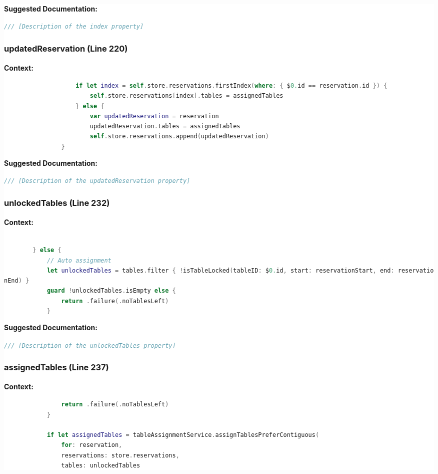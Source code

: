 **Suggested Documentation:**

```swift
/// [Description of the index property]
```

### updatedReservation (Line 220)

**Context:**

```swift
                    if let index = self.store.reservations.firstIndex(where: { $0.id == reservation.id }) {
                        self.store.reservations[index].tables = assignedTables
                    } else {
                        var updatedReservation = reservation
                        updatedReservation.tables = assignedTables
                        self.store.reservations.append(updatedReservation)
                }
```

**Suggested Documentation:**

```swift
/// [Description of the updatedReservation property]
```

### unlockedTables (Line 232)

**Context:**

```swift
            
        } else {
            // Auto assignment
            let unlockedTables = tables.filter { !isTableLocked(tableID: $0.id, start: reservationStart, end: reservationEnd) }
            guard !unlockedTables.isEmpty else {
                return .failure(.noTablesLeft)
            }
```

**Suggested Documentation:**

```swift
/// [Description of the unlockedTables property]
```

### assignedTables (Line 237)

**Context:**

```swift
                return .failure(.noTablesLeft)
            }
            
            if let assignedTables = tableAssignmentService.assignTablesPreferContiguous(
                for: reservation,
                reservations: store.reservations,
                tables: unlockedTables
```

